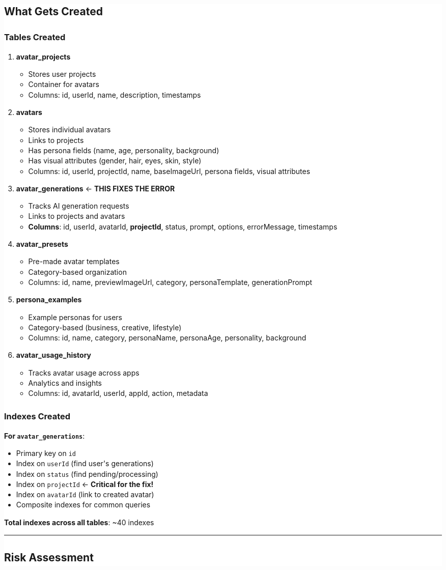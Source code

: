 
## What Gets Created

### Tables Created

1. **avatar_projects**
   - Stores user projects
   - Container for avatars
   - Columns: id, userId, name, description, timestamps

2. **avatars**
   - Stores individual avatars
   - Links to projects
   - Has persona fields (name, age, personality, background)
   - Has visual attributes (gender, hair, eyes, skin, style)
   - Columns: id, userId, projectId, name, baseImageUrl, persona fields, visual attributes

3. **avatar_generations** ← **THIS FIXES THE ERROR**
   - Tracks AI generation requests
   - Links to projects and avatars
   - **Columns**: id, userId, avatarId, **projectId**, status, prompt, options, errorMessage, timestamps

4. **avatar_presets**
   - Pre-made avatar templates
   - Category-based organization
   - Columns: id, name, previewImageUrl, category, personaTemplate, generationPrompt

5. **persona_examples**
   - Example personas for users
   - Category-based (business, creative, lifestyle)
   - Columns: id, name, category, personaName, personaAge, personality, background

6. **avatar_usage_history**
   - Tracks avatar usage across apps
   - Analytics and insights
   - Columns: id, avatarId, userId, appId, action, metadata

### Indexes Created

**For `avatar_generations`**:
- Primary key on `id`
- Index on `userId` (find user's generations)
- Index on `status` (find pending/processing)
- Index on `projectId` ← **Critical for the fix!**
- Index on `avatarId` (link to created avatar)
- Composite indexes for common queries

**Total indexes across all tables**: ~40 indexes

---

## Risk Assessment
